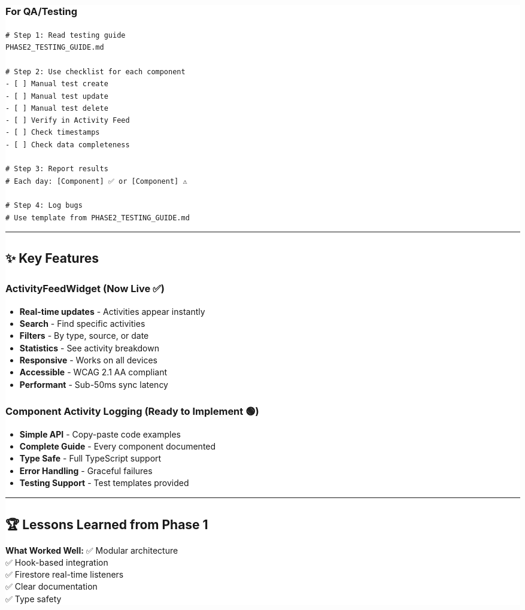 ### For QA/Testing

```
# Step 1: Read testing guide
PHASE2_TESTING_GUIDE.md

# Step 2: Use checklist for each component
- [ ] Manual test create
- [ ] Manual test update
- [ ] Manual test delete
- [ ] Verify in Activity Feed
- [ ] Check timestamps
- [ ] Check data completeness

# Step 3: Report results
# Each day: [Component] ✅ or [Component] ⚠️

# Step 4: Log bugs
# Use template from PHASE2_TESTING_GUIDE.md
```

---

## ✨ Key Features

### ActivityFeedWidget (Now Live ✅)
- **Real-time updates** - Activities appear instantly
- **Search** - Find specific activities
- **Filters** - By type, source, or date
- **Statistics** - See activity breakdown
- **Responsive** - Works on all devices
- **Accessible** - WCAG 2.1 AA compliant
- **Performant** - Sub-50ms sync latency

### Component Activity Logging (Ready to Implement 🟢)
- **Simple API** - Copy-paste code examples
- **Complete Guide** - Every component documented
- **Type Safe** - Full TypeScript support
- **Error Handling** - Graceful failures
- **Testing Support** - Test templates provided

---

## 🏆 Lessons Learned from Phase 1

**What Worked Well:**
✅ Modular architecture  
✅ Hook-based integration  
✅ Firestore real-time listeners  
✅ Clear documentation  
✅ Type safety  
